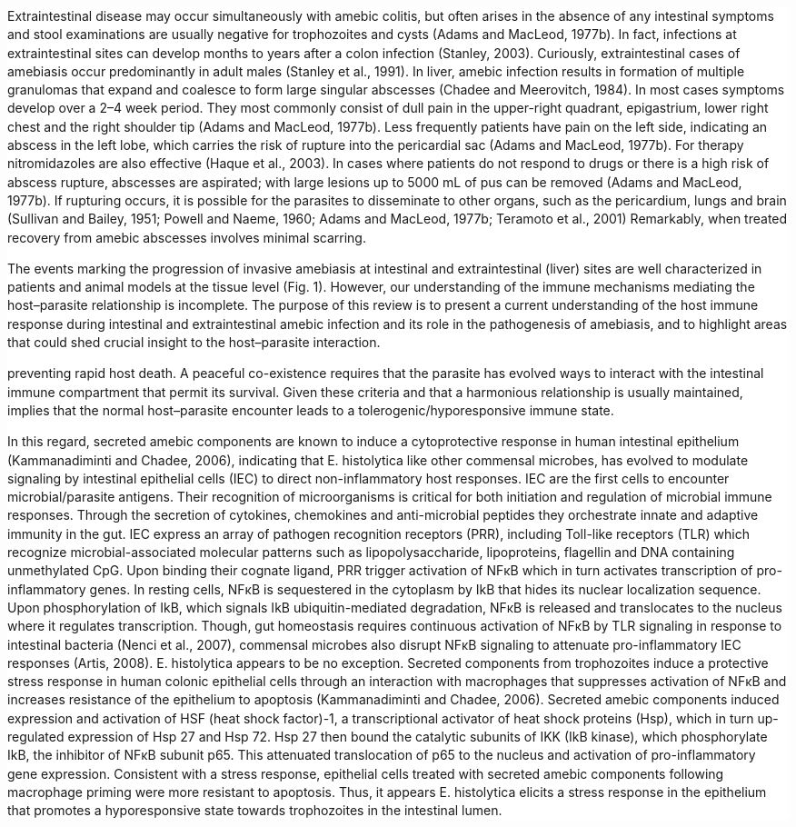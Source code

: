 Extraintestinal disease may occur simultaneously with amebic colitis, but often arises in the absence of any intestinal symptoms and stool examinations are usually negative for trophozoites and cysts (Adams and MacLeod, 1977b). In fact, infections at extraintestinal sites can develop months to years after a colon infection (Stanley, 2003). Curiously, extraintestinal cases of amebiasis occur predominantly in adult males (Stanley et al., 1991). In liver, amebic infection results in formation of multiple granulomas that expand and coalesce to form large singular abscesses (Chadee and Meerovitch, 1984). In most cases symptoms develop over a 2–4 week period. They most commonly consist of dull pain in the upper-right quadrant, epigastrium, lower right chest and the right shoulder tip (Adams and MacLeod, 1977b). Less frequently patients have pain on the left side, indicating an abscess in the left lobe, which carries the risk of rupture into the pericardial sac (Adams and MacLeod, 1977b). For therapy nitromidazoles are also effective (Haque et al., 2003). In cases where patients do not respond to drugs or there is a high risk of abscess rupture, abscesses are aspirated; with large lesions up to 5000 mL of pus can be removed (Adams and MacLeod, 1977b). If rupturing occurs, it is possible for the parasites to disseminate to other organs, such as the pericardium, lungs and brain (Sullivan and Bailey, 1951; Powell and Naeme, 1960; Adams and MacLeod, 1977b; Teramoto et al., 2001) Remarkably, when treated recovery from amebic abscesses involves minimal scarring.

The events marking the progression of invasive amebiasis at intestinal and extraintestinal (liver) sites are well characterized in patients and animal models at the tissue level (Fig. 1). However, our understanding of the immune mechanisms mediating the host–parasite relationship is incomplete. The purpose of this review is to present a current understanding of the host immune response during intestinal and extraintestinal amebic infection and its role in the pathogenesis of amebiasis, and to highlight areas that could shed crucial insight to the host–parasite interaction.

preventing rapid host death. A peaceful co-existence requires that the parasite has evolved ways to interact with the intestinal immune compartment that permit its survival. Given these criteria and that a harmonious relationship is usually maintained, implies that the normal host–parasite encounter leads to a tolerogenic/hyporesponsive immune state.

In this regard, secreted amebic components are known to induce a cytoprotective response in human intestinal epithelium (Kammanadiminti and Chadee, 2006), indicating that E. histolytica like other commensal microbes, has evolved to modulate signaling by intestinal epithelial cells (IEC) to direct non-inflammatory host responses. IEC are the first cells to encounter microbial/parasite antigens. Their recognition of microorganisms is critical for both initiation and regulation of microbial immune responses. Through the secretion of cytokines, chemokines and anti-microbial peptides they orchestrate innate and adaptive immunity in the gut. IEC express an array of pathogen recognition receptors (PRR), including Toll-like receptors (TLR) which recognize microbial-associated molecular patterns such as lipopolysaccharide, lipoproteins, flagellin and DNA containing unmethylated CpG. Upon binding their cognate ligand, PRR trigger activation of NFκB which in turn activates transcription of pro-inflammatory genes. In resting cells, NFκB is sequestered in the cytoplasm by IkB that hides its nuclear localization sequence. Upon phosphorylation of IkB, which signals IkB ubiquitin-mediated degradation, NFκB is released and translocates to the nucleus where it regulates transcription. Though, gut homeostasis requires continuous activation of NFκB by TLR signaling in response to intestinal bacteria (Nenci et al., 2007), commensal microbes also disrupt NFκB signaling to attenuate pro-inflammatory IEC responses (Artis, 2008). E. histolytica appears to be no exception. Secreted components from trophozoites induce a protective stress response in human colonic epithelial cells through an interaction with macrophages that suppresses activation of NFκB and increases resistance of the epithelium to apoptosis (Kammanadiminti and Chadee, 2006). Secreted amebic components induced expression and activation of HSF (heat shock factor)-1, a transcriptional activator of heat shock proteins (Hsp), which in turn up-regulated expression of Hsp 27 and Hsp 72. Hsp 27 then bound the catalytic subunits of IKK (IkB kinase), which phosphorylate IkB, the inhibitor of NFκB subunit p65. This attenuated translocation of p65 to the nucleus and activation of pro-inflammatory gene expression. Consistent with a stress response, epithelial cells treated with secreted amebic components following macrophage priming were more resistant to apoptosis. Thus, it appears E. histolytica elicits a stress response in the epithelium that promotes a hyporesponsive state towards trophozoites in the intestinal lumen.
